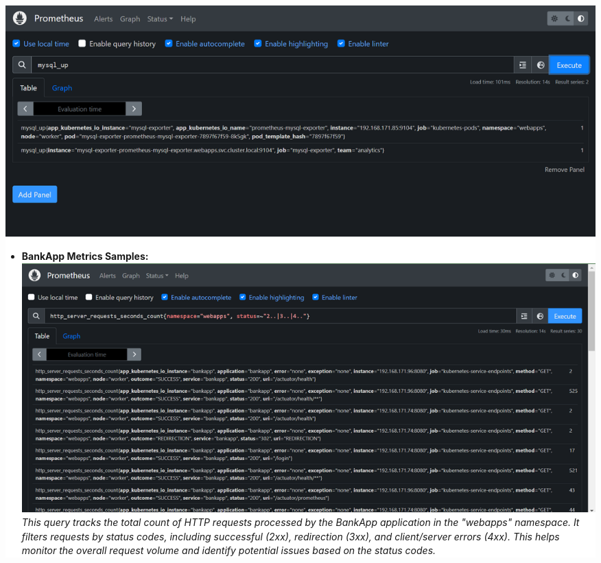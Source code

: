   ![MySQL Metrics Query](images/mysql_metrics_query.png)

- **BankApp Metrics Samples:**
  ![Cluster Metrics Query](images/prometheus_cluster_metrics_2.png)
  *This query tracks the total count of HTTP requests processed by the BankApp application in the "webapps" namespace. It filters requests by status codes, including successful (2xx), redirection (3xx), and client/server errors (4xx). This helps monitor the overall request volume and identify potential issues based on the status codes.*

